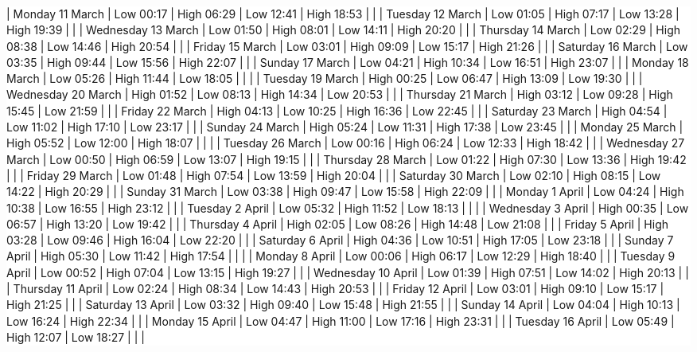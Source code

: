 | Monday 11 March | Low 00:17 | High 06:29 | Low 12:41 | High 18:53 |  |
| Tuesday 12 March | Low 01:05 | High 07:17 | Low 13:28 | High 19:39 |  |
| Wednesday 13 March | Low 01:50 | High 08:01 | Low 14:11 | High 20:20 |  |
| Thursday 14 March | Low 02:29 | High 08:38 | Low 14:46 | High 20:54 |  |
| Friday 15 March | Low 03:01 | High 09:09 | Low 15:17 | High 21:26 |  |
| Saturday 16 March | Low 03:35 | High 09:44 | Low 15:56 | High 22:07 |  |
| Sunday 17 March | Low 04:21 | High 10:34 | Low 16:51 | High 23:07 |  |
| Monday 18 March | Low 05:26 | High 11:44 | Low 18:05 |  |  |
| Tuesday 19 March | High 00:25 | Low 06:47 | High 13:09 | Low 19:30 |  |
| Wednesday 20 March | High 01:52 | Low 08:13 | High 14:34 | Low 20:53 |  |
| Thursday 21 March | High 03:12 | Low 09:28 | High 15:45 | Low 21:59 |  |
| Friday 22 March | High 04:13 | Low 10:25 | High 16:36 | Low 22:45 |  |
| Saturday 23 March | High 04:54 | Low 11:02 | High 17:10 | Low 23:17 |  |
| Sunday 24 March | High 05:24 | Low 11:31 | High 17:38 | Low 23:45 |  |
| Monday 25 March | High 05:52 | Low 12:00 | High 18:07 |  |  |
| Tuesday 26 March | Low 00:16 | High 06:24 | Low 12:33 | High 18:42 |  |
| Wednesday 27 March | Low 00:50 | High 06:59 | Low 13:07 | High 19:15 |  |
| Thursday 28 March | Low 01:22 | High 07:30 | Low 13:36 | High 19:42 |  |
| Friday 29 March | Low 01:48 | High 07:54 | Low 13:59 | High 20:04 |  |
| Saturday 30 March | Low 02:10 | High 08:15 | Low 14:22 | High 20:29 |  |
| Sunday 31 March | Low 03:38 | High 09:47 | Low 15:58 | High 22:09 |  |
| Monday 1 April | Low 04:24 | High 10:38 | Low 16:55 | High 23:12 |  |
| Tuesday 2 April | Low 05:32 | High 11:52 | Low 18:13 |  |  |
| Wednesday 3 April | High 00:35 | Low 06:57 | High 13:20 | Low 19:42 |  |
| Thursday 4 April | High 02:05 | Low 08:26 | High 14:48 | Low 21:08 |  |
| Friday 5 April | High 03:28 | Low 09:46 | High 16:04 | Low 22:20 |  |
| Saturday 6 April | High 04:36 | Low 10:51 | High 17:05 | Low 23:18 |  |
| Sunday 7 April | High 05:30 | Low 11:42 | High 17:54 |  |  |
| Monday 8 April | Low 00:06 | High 06:17 | Low 12:29 | High 18:40 |  |
| Tuesday 9 April | Low 00:52 | High 07:04 | Low 13:15 | High 19:27 |  |
| Wednesday 10 April | Low 01:39 | High 07:51 | Low 14:02 | High 20:13 |  |
| Thursday 11 April | Low 02:24 | High 08:34 | Low 14:43 | High 20:53 |  |
| Friday 12 April | Low 03:01 | High 09:10 | Low 15:17 | High 21:25 |  |
| Saturday 13 April | Low 03:32 | High 09:40 | Low 15:48 | High 21:55 |  |
| Sunday 14 April | Low 04:04 | High 10:13 | Low 16:24 | High 22:34 |  |
| Monday 15 April | Low 04:47 | High 11:00 | Low 17:16 | High 23:31 |  |
| Tuesday 16 April | Low 05:49 | High 12:07 | Low 18:27 |  |  |